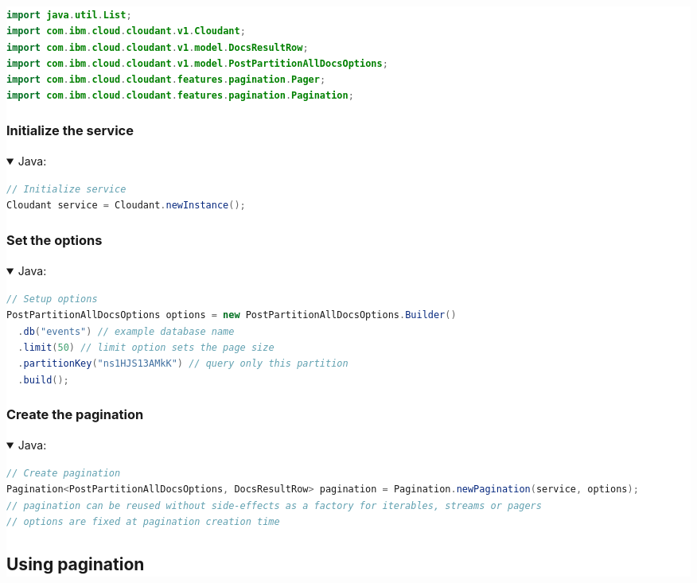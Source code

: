 ```java
import java.util.List;
import com.ibm.cloud.cloudant.v1.Cloudant;
import com.ibm.cloud.cloudant.v1.model.DocsResultRow;
import com.ibm.cloud.cloudant.v1.model.PostPartitionAllDocsOptions;
import com.ibm.cloud.cloudant.features.pagination.Pager;
import com.ibm.cloud.cloudant.features.pagination.Pagination;
```

</details>

### Initialize the service

<details open>
<summary>Java:</summary>

```java
// Initialize service
Cloudant service = Cloudant.newInstance();
```

</details>

### Set the options

<details open>
<summary>Java:</summary>

```java
// Setup options
PostPartitionAllDocsOptions options = new PostPartitionAllDocsOptions.Builder()
  .db("events") // example database name
  .limit(50) // limit option sets the page size
  .partitionKey("ns1HJS13AMkK") // query only this partition
  .build();
```

</details>

### Create the pagination

<details open>
<summary>Java:</summary>

```java
// Create pagination
Pagination<PostPartitionAllDocsOptions, DocsResultRow> pagination = Pagination.newPagination(service, options);
// pagination can be reused without side-effects as a factory for iterables, streams or pagers
// options are fixed at pagination creation time
```

</details>

## Using pagination
